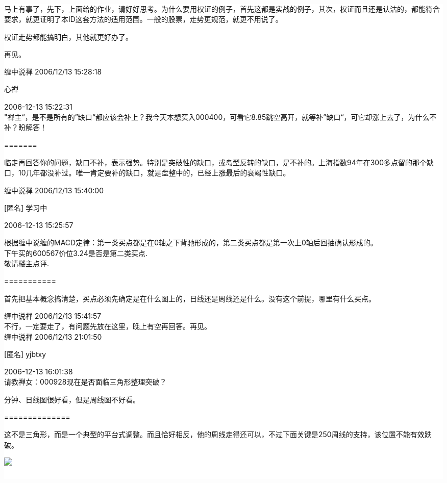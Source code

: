 马上有事了，先下，上面给的作业，请好好思考。为什么要用权证的例子，首先这都是实战的例子，其次，权证而且还是认沽的，都能符合要求，就更证明了本ID这套方法的适用范围。一般的股票，走势更规范，就更不用说了。

权证走势都能搞明白，其他就更好办了。

再见。
</div>

<div class='blog-comment'>
<span class='blog-comment-chan'>缠中说禅</span> 2006/12/13 15:28:18<br/>

心禅 

 
2006-12-13 15:22:31 <br/>
"禅主“，是不是所有的”缺口“都应该会补上？我今天本想买入000400，可看它8.85跳空高开，就等补”缺口“，可它却涨上去了，为什么不补？盼解答！ 
 
=======<br/>

临走再回答你的问题，缺口不补，表示强势。特别是突破性的缺口，或岛型反转的缺口，是不补的。上海指数94年在300多点留的那个缺口，10几年都没补过。唯一肯定要补的缺口，就是盘整中的，已经上涨最后的衰竭性缺口。
</div>

<div class='blog-comment'>
<span class='blog-comment-chan'>缠中说禅</span> 2006/12/13 15:40:00<br/>

[匿名] 学习中 

 
2006-12-13 15:25:57 

根据缠中说缠的MACD定律：第一类买点都是在0轴之下背驰形成的，第二类买点都是第一次上0轴后回抽确认形成的。<br/>
下午买的600567价位3.24是否是第二类买点.<br/>
敬请楼主点评. 
 
===========<br/>

首先把基本概念搞清楚，买点必须先确定是在什么图上的，日线还是周线还是什么。没有这个前提，哪里有什么买点。
</div>

<div class='blog-comment'>
<span class='blog-comment-chan'>缠中说禅</span> 2006/12/13 15:41:57<br/>
不行，一定要走了，有问题先放在这里，晚上有空再回答。再见。
</div>

<div class='blog-comment'>
<span class='blog-comment-chan'>缠中说禅</span> 2006/12/13 21:01:50<br/>

[匿名] yjbtxy 

 
2006-12-13 16:01:38 <br/>
请教禅女：000928现在是否面临三角形整理突破？

分钟、日线图很好看，但是周线图不好看。
 
 
==============<br/>

这不是三角形，而是一个典型的平台式调整。而且恰好相反，他的周线走得还可以，不过下面关键是250周线的支持，该位置不能有效跌破。

<div style={{textAlign: 'left'}}>
<img src={useBaseUrl('https://gateway.ipfscdn.io/ipfs/QmXSnds2BF97yuZwYAMLwrpjQcuPcm22WGsFmBJfWFTEUM/stocks/confucius40/000928_d.png')} /><br/><br/>
</div>
